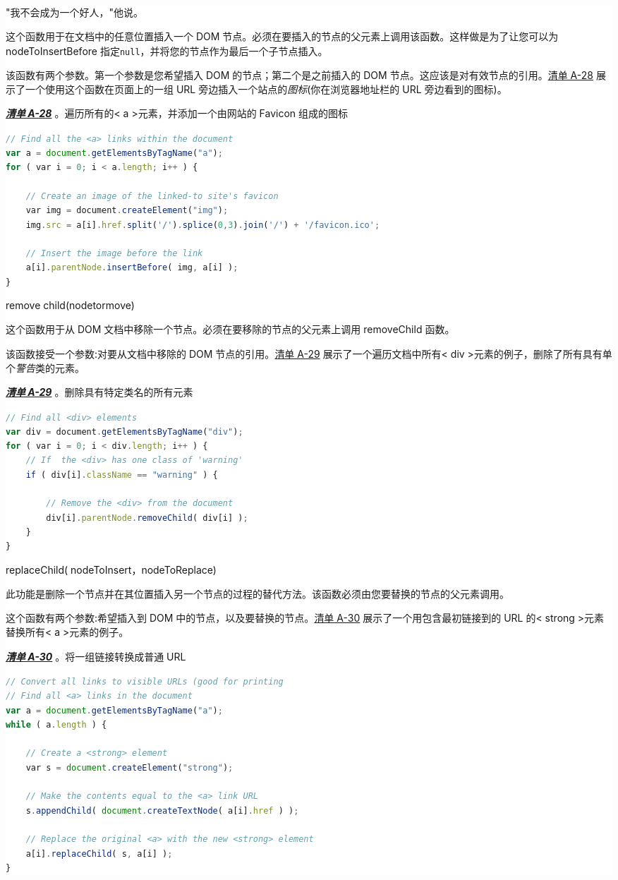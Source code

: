 "我不会成为一个好人，"他说。

这个函数用于在文档中的任意位置插入一个 DOM 节点。必须在要插入的节点的父元素上调用该函数。这样做是为了让您可以为 nodeToInsertBefore 指定`null`，并将您的节点作为最后一个子节点插入。

该函数有两个参数。第一个参数是您希望插入 DOM 的节点；第二个是之前插入的 DOM 节点。这应该是对有效节点的引用。[清单 A-28](#list28) 展示了一个使用这个函数在页面上的一组 URL 旁边插入一个站点的*图标*(你在浏览器地址栏的 URL 旁边看到的图标)。

[***清单 A-28***](#_list28) 。遍历所有的< a >元素，并添加一个由网站的 Favicon 组成的图标

```js
// Find all the <a> links within the document
var a = document.getElementsByTagName("a");
for ( var i = 0; i < a.length; i++ ) {

    // Create an image of the linked-to site's favicon
    var img = document.createElement("img");
    img.src = a[i].href.split('/').splice(0,3).join('/') + '/favicon.ico';

    // Insert the image before the link
    a[i].parentNode.insertBefore( img, a[i] );
}
```

remove child(nodetormove)

这个函数用于从 DOM 文档中移除一个节点。必须在要移除的节点的父元素上调用 removeChild 函数。

该函数接受一个参数:对要从文档中移除的 DOM 节点的引用。[清单 A-29](#list29) 展示了一个遍历文档中所有< div >元素的例子，删除了所有具有单个*警告*类的元素。

[***清单 A-29***](#_list29) 。删除具有特定类名的所有元素

```js
// Find all <div> elements
var div = document.getElementsByTagName("div");
for ( var i = 0; i < div.length; i++ ) {
    // If  the <div> has one class of 'warning'
    if ( div[i].className == "warning" ) {

        // Remove the <div> from the document
        div[i].parentNode.removeChild( div[i] );
    }
}
```

replaceChild( nodeToInsert，nodeToReplace)

此功能是删除一个节点并在其位置插入另一个节点的过程的替代方法。该函数必须由您要替换的节点的父元素调用。

这个函数有两个参数:希望插入到 DOM 中的节点，以及要替换的节点。[清单 A-30](#list30) 展示了一个用包含最初链接到的 URL 的< strong >元素替换所有< a >元素的例子。

[***清单 A-30***](#_list30) 。将一组链接转换成普通 URL

```js
// Convert all links to visible URLs (good for printing
// Find all <a> links in the document
var a = document.getElementsByTagName("a");
while ( a.length ) {

    // Create a <strong> element
    var s = document.createElement("strong");

    // Make the contents equal to the <a> link URL
    s.appendChild( document.createTextNode( a[i].href ) );

    // Replace the original <a> with the new <strong> element
    a[i].replaceChild( s, a[i] );
}
```
